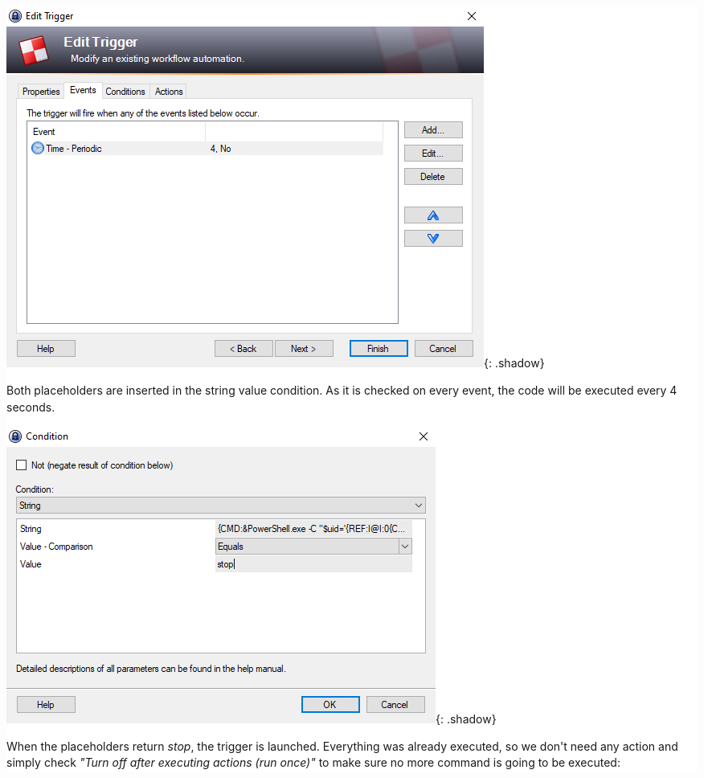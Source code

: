 ![extract_trigger_event](/assets/img/blog/keepass_triggers/extract_trigger_event.png){: .shadow}

Both placeholders are inserted in the string value condition. As it is checked on every event, the code will be executed every 4 seconds.

![extract_trigger_stop_condition](/assets/img/blog/keepass_triggers/extract_trigger_stop_condition.png){: .shadow}

When the placeholders return *stop*, the trigger is launched. Everything was already executed, so we don't need any action and simply check _"Turn off after executing actions (run once)"_ to make sure no more command is going to be executed:
